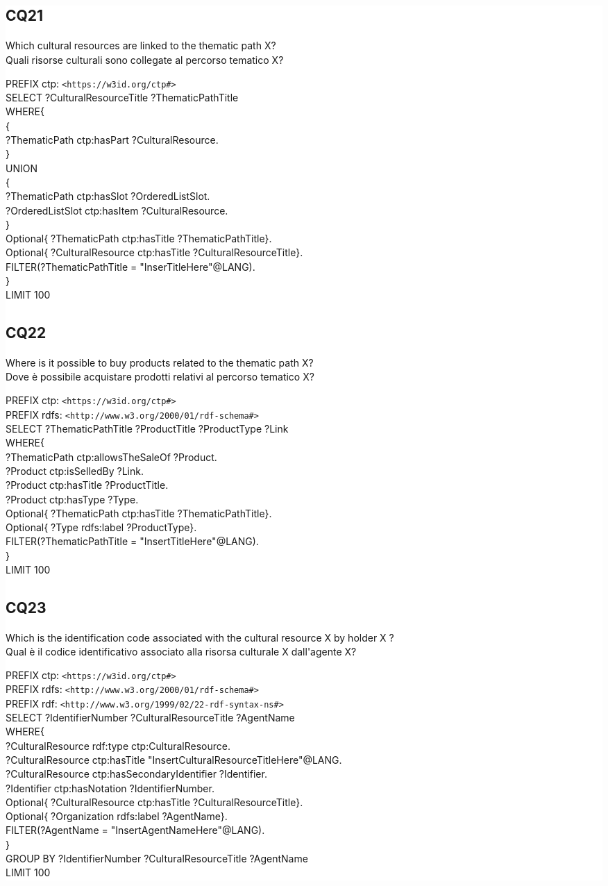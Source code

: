## CQ21
Which cultural resources are linked to the thematic path X?  
Quali risorse culturali sono collegate al percorso tematico X?  

PREFIX ctp: ```<https://w3id.org/ctp#>```  
SELECT ?CulturalResourceTitle ?ThematicPathTitle  
WHERE{  
 {  
    ?ThematicPath ctp:hasPart ?CulturalResource.  
  }  
  UNION  
  {  
    ?ThematicPath ctp:hasSlot ?OrderedListSlot.  
    ?OrderedListSlot ctp:hasItem ?CulturalResource.  
  }  
  Optional{ ?ThematicPath ctp:hasTitle ?ThematicPathTitle}.  
  Optional{ ?CulturalResource ctp:hasTitle ?CulturalResourceTitle}.   
  FILTER(?ThematicPathTitle = "InserTitleHere"@LANG).  
}  
LIMIT 100  

## CQ22
Where is it possible to buy products related to the thematic path X?  
Dove è possibile acquistare prodotti relativi al percorso tematico X?  

PREFIX ctp: ```<https://w3id.org/ctp#>```  
PREFIX rdfs: ```<http://www.w3.org/2000/01/rdf-schema#>```  
SELECT ?ThematicPathTitle ?ProductTitle ?ProductType ?Link  
WHERE{  
  ?ThematicPath ctp:allowsTheSaleOf ?Product.  
  ?Product ctp:isSelledBy ?Link.  
  ?Product ctp:hasTitle ?ProductTitle.  
  ?Product ctp:hasType ?Type.  
  Optional{ ?ThematicPath ctp:hasTitle ?ThematicPathTitle}.  
  Optional{ ?Type rdfs:label ?ProductType}.  
  FILTER(?ThematicPathTitle = "InsertTitleHere"@LANG).  
}  
LIMIT 100  

## CQ23
Which is the identification code associated with the cultural resource X by holder X ?  
Qual è il codice identificativo associato alla risorsa culturale X dall'agente X?  

PREFIX ctp: ```<https://w3id.org/ctp#>```  
PREFIX rdfs: ```<http://www.w3.org/2000/01/rdf-schema#>```  
PREFIX rdf: ```<http://www.w3.org/1999/02/22-rdf-syntax-ns#>```  
SELECT ?IdentifierNumber ?CulturalResourceTitle ?AgentName  
WHERE{  
  ?CulturalResource rdf:type ctp:CulturalResource.  
  ?CulturalResource ctp:hasTitle "InsertCulturalResourceTitleHere"@LANG.  
  ?CulturalResource ctp:hasSecondaryIdentifier ?Identifier.  
  ?Identifier ctp:hasNotation ?IdentifierNumber.  
  Optional{ ?CulturalResource ctp:hasTitle ?CulturalResourceTitle}.  
  Optional{ ?Organization rdfs:label ?AgentName}.  
  FILTER(?AgentName = "InsertAgentNameHere"@LANG).  
}  
GROUP BY ?IdentifierNumber ?CulturalResourceTitle ?AgentName  
LIMIT 100  
